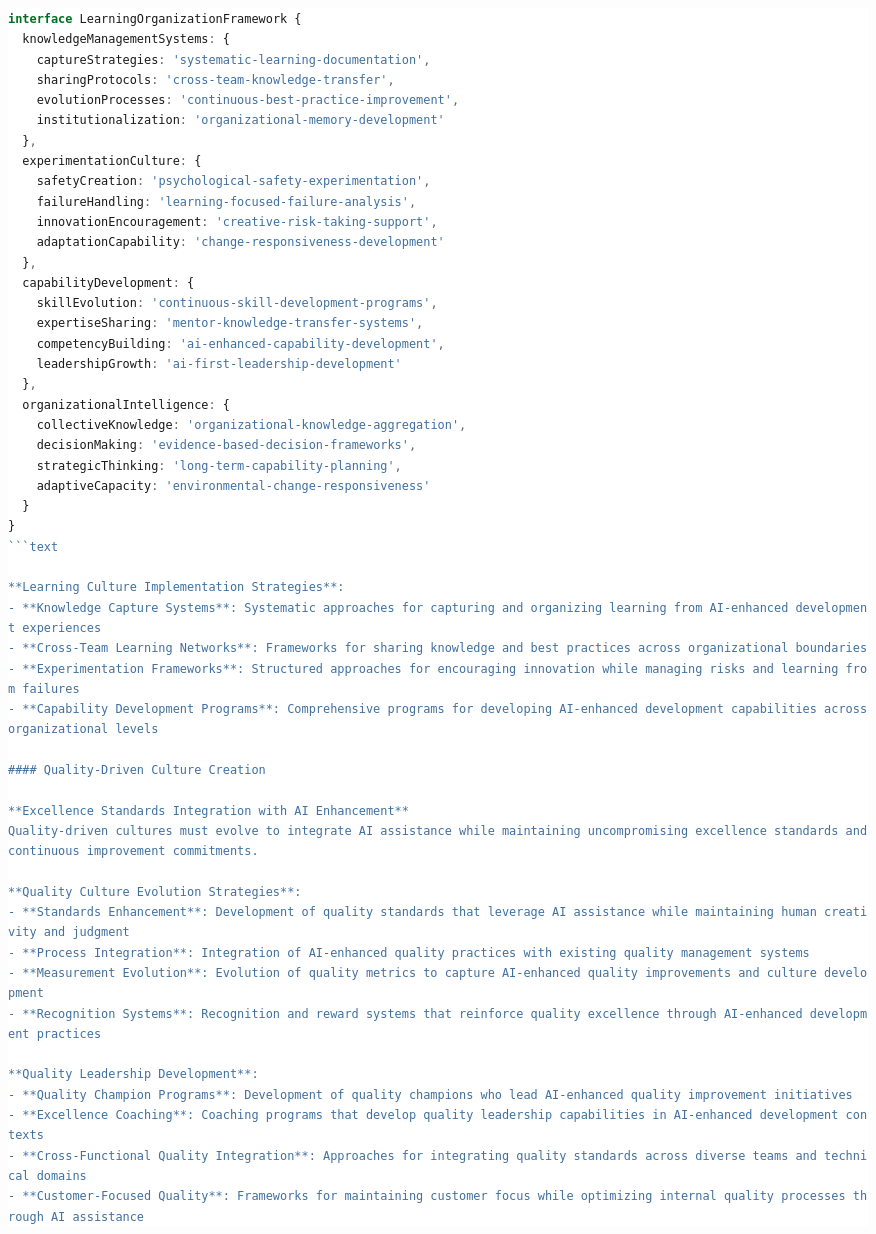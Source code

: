 ```typescript
interface LearningOrganizationFramework {
  knowledgeManagementSystems: {
    captureStrategies: 'systematic-learning-documentation',
    sharingProtocols: 'cross-team-knowledge-transfer',
    evolutionProcesses: 'continuous-best-practice-improvement',
    institutionalization: 'organizational-memory-development'
  },
  experimentationCulture: {
    safetyCreation: 'psychological-safety-experimentation',
    failureHandling: 'learning-focused-failure-analysis',
    innovationEncouragement: 'creative-risk-taking-support',
    adaptationCapability: 'change-responsiveness-development'
  },
  capabilityDevelopment: {
    skillEvolution: 'continuous-skill-development-programs',
    expertiseSharing: 'mentor-knowledge-transfer-systems',
    competencyBuilding: 'ai-enhanced-capability-development',
    leadershipGrowth: 'ai-first-leadership-development'
  },
  organizationalIntelligence: {
    collectiveKnowledge: 'organizational-knowledge-aggregation',
    decisionMaking: 'evidence-based-decision-frameworks',
    strategicThinking: 'long-term-capability-planning',
    adaptiveCapacity: 'environmental-change-responsiveness'
  }
}
```text

**Learning Culture Implementation Strategies**:
- **Knowledge Capture Systems**: Systematic approaches for capturing and organizing learning from AI-enhanced development experiences
- **Cross-Team Learning Networks**: Frameworks for sharing knowledge and best practices across organizational boundaries
- **Experimentation Frameworks**: Structured approaches for encouraging innovation while managing risks and learning from failures
- **Capability Development Programs**: Comprehensive programs for developing AI-enhanced development capabilities across organizational levels

#### Quality-Driven Culture Creation

**Excellence Standards Integration with AI Enhancement**
Quality-driven cultures must evolve to integrate AI assistance while maintaining uncompromising excellence standards and continuous improvement commitments.

**Quality Culture Evolution Strategies**:
- **Standards Enhancement**: Development of quality standards that leverage AI assistance while maintaining human creativity and judgment
- **Process Integration**: Integration of AI-enhanced quality practices with existing quality management systems
- **Measurement Evolution**: Evolution of quality metrics to capture AI-enhanced quality improvements and culture development
- **Recognition Systems**: Recognition and reward systems that reinforce quality excellence through AI-enhanced development practices

**Quality Leadership Development**:
- **Quality Champion Programs**: Development of quality champions who lead AI-enhanced quality improvement initiatives
- **Excellence Coaching**: Coaching programs that develop quality leadership capabilities in AI-enhanced development contexts
- **Cross-Functional Quality Integration**: Approaches for integrating quality standards across diverse teams and technical domains
- **Customer-Focused Quality**: Frameworks for maintaining customer focus while optimizing internal quality processes through AI assistance
```